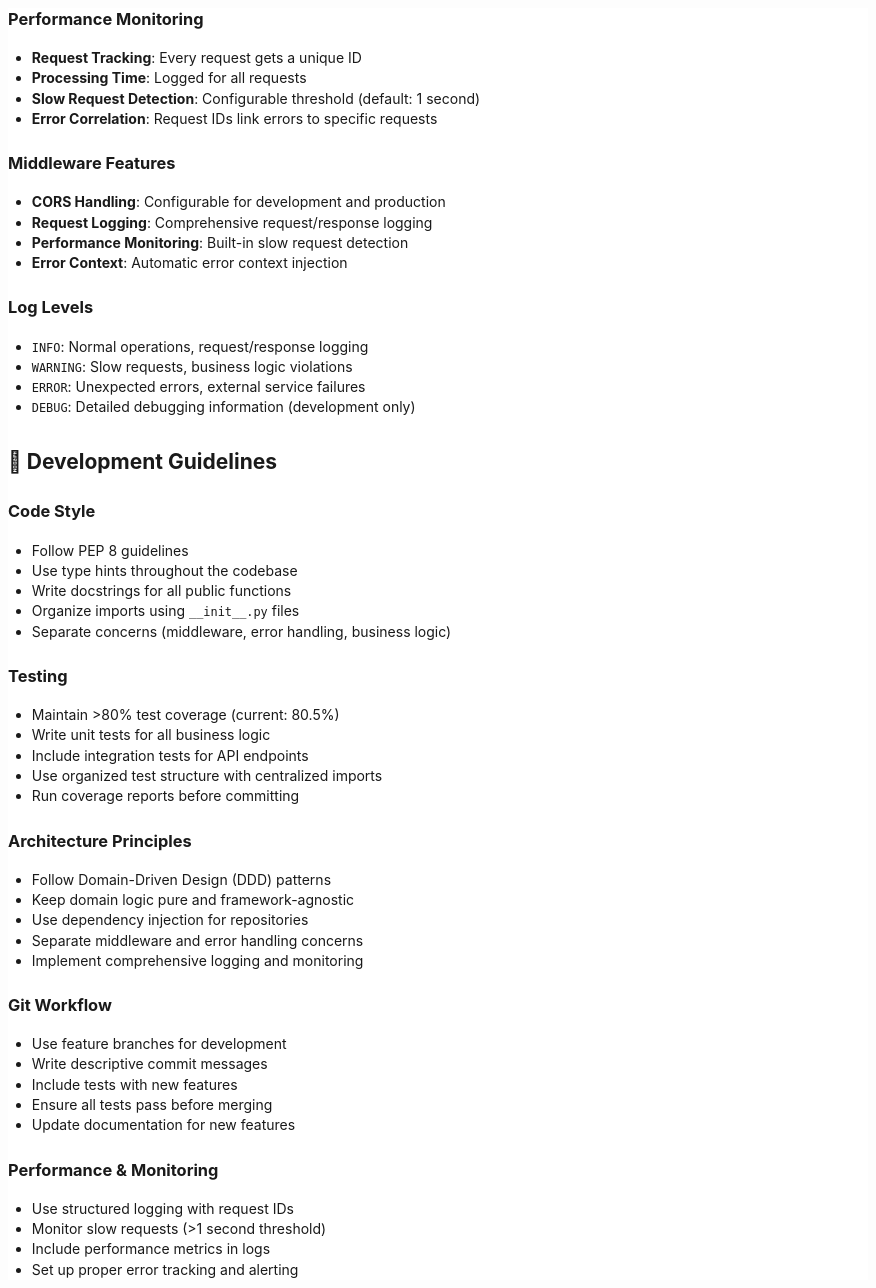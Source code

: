 ### Performance Monitoring
- **Request Tracking**: Every request gets a unique ID
- **Processing Time**: Logged for all requests
- **Slow Request Detection**: Configurable threshold (default: 1 second)
- **Error Correlation**: Request IDs link errors to specific requests

### Middleware Features
- **CORS Handling**: Configurable for development and production
- **Request Logging**: Comprehensive request/response logging
- **Performance Monitoring**: Built-in slow request detection
- **Error Context**: Automatic error context injection

### Log Levels
- `INFO`: Normal operations, request/response logging
- `WARNING`: Slow requests, business logic violations
- `ERROR`: Unexpected errors, external service failures
- `DEBUG`: Detailed debugging information (development only)

## 📝 Development Guidelines

### Code Style
- Follow PEP 8 guidelines
- Use type hints throughout the codebase
- Write docstrings for all public functions
- Organize imports using `__init__.py` files
- Separate concerns (middleware, error handling, business logic)

### Testing
- Maintain >80% test coverage (current: 80.5%)
- Write unit tests for all business logic
- Include integration tests for API endpoints
- Use organized test structure with centralized imports
- Run coverage reports before committing

### Architecture Principles
- Follow Domain-Driven Design (DDD) patterns
- Keep domain logic pure and framework-agnostic
- Use dependency injection for repositories
- Separate middleware and error handling concerns
- Implement comprehensive logging and monitoring

### Git Workflow
- Use feature branches for development
- Write descriptive commit messages
- Include tests with new features
- Ensure all tests pass before merging
- Update documentation for new features

### Performance & Monitoring
- Use structured logging with request IDs
- Monitor slow requests (>1 second threshold)
- Include performance metrics in logs
- Set up proper error tracking and alerting
